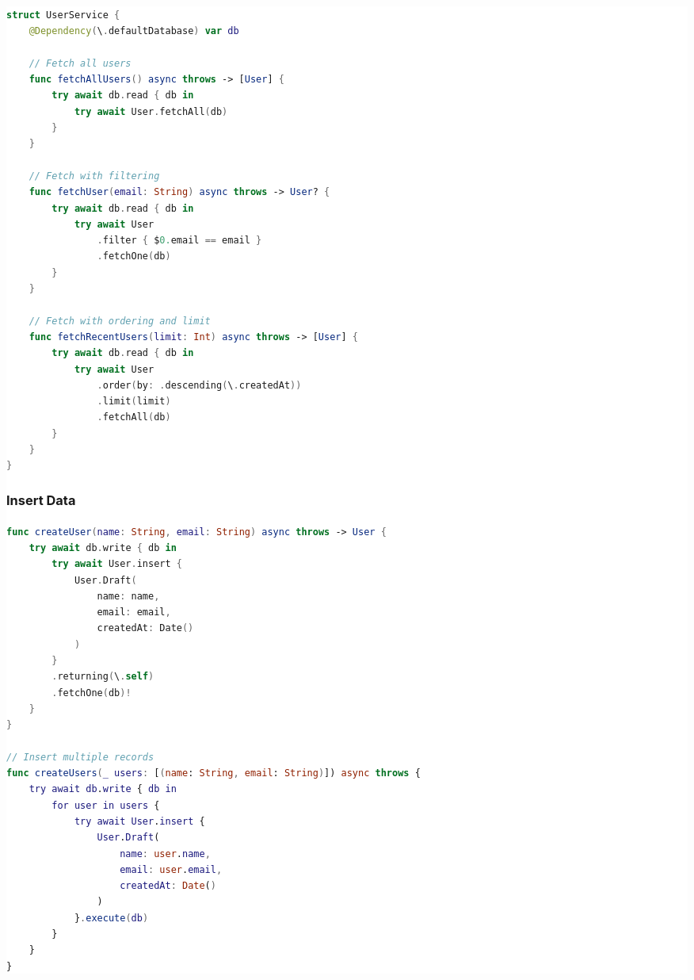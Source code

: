 ```swift
struct UserService {
    @Dependency(\.defaultDatabase) var db
    
    // Fetch all users
    func fetchAllUsers() async throws -> [User] {
        try await db.read { db in
            try await User.fetchAll(db)
        }
    }
    
    // Fetch with filtering
    func fetchUser(email: String) async throws -> User? {
        try await db.read { db in
            try await User
                .filter { $0.email == email }
                .fetchOne(db)
        }
    }
    
    // Fetch with ordering and limit
    func fetchRecentUsers(limit: Int) async throws -> [User] {
        try await db.read { db in
            try await User
                .order(by: .descending(\.createdAt))
                .limit(limit)
                .fetchAll(db)
        }
    }
}
```

### Insert Data

```swift
func createUser(name: String, email: String) async throws -> User {
    try await db.write { db in
        try await User.insert {
            User.Draft(
                name: name,
                email: email,
                createdAt: Date()
            )
        }
        .returning(\.self)
        .fetchOne(db)!
    }
}

// Insert multiple records
func createUsers(_ users: [(name: String, email: String)]) async throws {
    try await db.write { db in
        for user in users {
            try await User.insert {
                User.Draft(
                    name: user.name,
                    email: user.email,
                    createdAt: Date()
                )
            }.execute(db)
        }
    }
}
```
